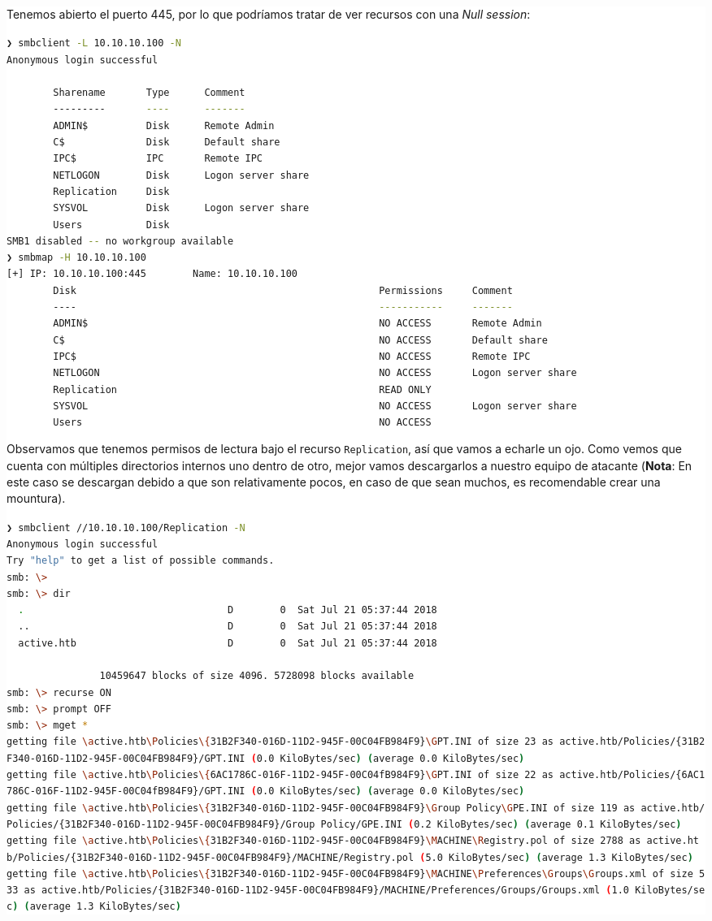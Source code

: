 Tenemos abierto el puerto 445, por lo que podríamos tratar de ver recursos con una *Null session*:

```bash
❯ smbclient -L 10.10.10.100 -N
Anonymous login successful

        Sharename       Type      Comment
        ---------       ----      -------
        ADMIN$          Disk      Remote Admin
        C$              Disk      Default share
        IPC$            IPC       Remote IPC
        NETLOGON        Disk      Logon server share 
        Replication     Disk      
        SYSVOL          Disk      Logon server share 
        Users           Disk      
SMB1 disabled -- no workgroup available
❯ smbmap -H 10.10.10.100
[+] IP: 10.10.10.100:445        Name: 10.10.10.100                                      
        Disk                                                    Permissions     Comment
        ----                                                    -----------     -------
        ADMIN$                                                  NO ACCESS       Remote Admin
        C$                                                      NO ACCESS       Default share
        IPC$                                                    NO ACCESS       Remote IPC
        NETLOGON                                                NO ACCESS       Logon server share 
        Replication                                             READ ONLY
        SYSVOL                                                  NO ACCESS       Logon server share 
        Users                                                   NO ACCESS

```

Observamos que tenemos permisos de lectura bajo el recurso `Replication`, así que vamos a echarle un ojo. Como vemos que cuenta con múltiples directorios internos uno dentro de otro, mejor vamos descargarlos a nuestro equipo de atacante (**Nota**: En este caso se descargan debido a que son relativamente pocos, en caso de que sean muchos, es recomendable crear una mountura).

```bash
❯ smbclient //10.10.10.100/Replication -N
Anonymous login successful
Try "help" to get a list of possible commands.
smb: \> 
smb: \> dir
  .                                   D        0  Sat Jul 21 05:37:44 2018
  ..                                  D        0  Sat Jul 21 05:37:44 2018
  active.htb                          D        0  Sat Jul 21 05:37:44 2018

                10459647 blocks of size 4096. 5728098 blocks available
smb: \> recurse ON
smb: \> prompt OFF
smb: \> mget *
getting file \active.htb\Policies\{31B2F340-016D-11D2-945F-00C04FB984F9}\GPT.INI of size 23 as active.htb/Policies/{31B2F340-016D-11D2-945F-00C04FB984F9}/GPT.INI (0.0 KiloBytes/sec) (average 0.0 KiloBytes/sec)
getting file \active.htb\Policies\{6AC1786C-016F-11D2-945F-00C04fB984F9}\GPT.INI of size 22 as active.htb/Policies/{6AC1786C-016F-11D2-945F-00C04fB984F9}/GPT.INI (0.0 KiloBytes/sec) (average 0.0 KiloBytes/sec)
getting file \active.htb\Policies\{31B2F340-016D-11D2-945F-00C04FB984F9}\Group Policy\GPE.INI of size 119 as active.htb/Policies/{31B2F340-016D-11D2-945F-00C04FB984F9}/Group Policy/GPE.INI (0.2 KiloBytes/sec) (average 0.1 KiloBytes/sec)
getting file \active.htb\Policies\{31B2F340-016D-11D2-945F-00C04FB984F9}\MACHINE\Registry.pol of size 2788 as active.htb/Policies/{31B2F340-016D-11D2-945F-00C04FB984F9}/MACHINE/Registry.pol (5.0 KiloBytes/sec) (average 1.3 KiloBytes/sec)
getting file \active.htb\Policies\{31B2F340-016D-11D2-945F-00C04FB984F9}\MACHINE\Preferences\Groups\Groups.xml of size 533 as active.htb/Policies/{31B2F340-016D-11D2-945F-00C04FB984F9}/MACHINE/Preferences/Groups/Groups.xml (1.0 KiloBytes/sec) (average 1.3 KiloBytes/sec)
```